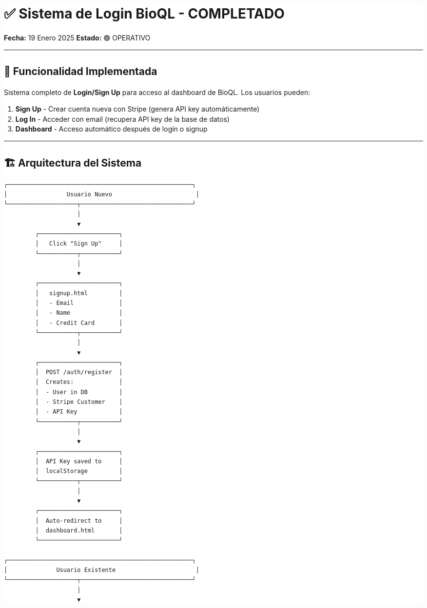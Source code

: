 # ✅ Sistema de Login BioQL - COMPLETADO

**Fecha:** 19 Enero 2025
**Estado:** 🟢 OPERATIVO

---

## 🎯 Funcionalidad Implementada

Sistema completo de **Login/Sign Up** para acceso al dashboard de BioQL. Los usuarios pueden:

1. **Sign Up** - Crear cuenta nueva con Stripe (genera API key automáticamente)
2. **Log In** - Acceder con email (recupera API key de la base de datos)
3. **Dashboard** - Acceso automático después de login o signup

---

## 🏗️ Arquitectura del Sistema

```
┌─────────────────────────────────────────────────────┐
│                 Usuario Nuevo                        │
└────────────────────┬────────────────────────────────┘
                     │
                     ▼
         ┌───────────────────────┐
         │   Click "Sign Up"     │
         └───────────┬───────────┘
                     │
                     ▼
         ┌───────────────────────┐
         │   signup.html         │
         │   - Email             │
         │   - Name              │
         │   - Credit Card       │
         └───────────┬───────────┘
                     │
                     ▼
         ┌───────────────────────┐
         │  POST /auth/register  │
         │  Creates:             │
         │  - User in DB         │
         │  - Stripe Customer    │
         │  - API Key            │
         └───────────┬───────────┘
                     │
                     ▼
         ┌───────────────────────┐
         │  API Key saved to     │
         │  localStorage         │
         └───────────┬───────────┘
                     │
                     ▼
         ┌───────────────────────┐
         │  Auto-redirect to     │
         │  dashboard.html       │
         └───────────────────────┘

┌─────────────────────────────────────────────────────┐
│              Usuario Existente                       │
└────────────────────┬────────────────────────────────┘
                     │
                     ▼
```